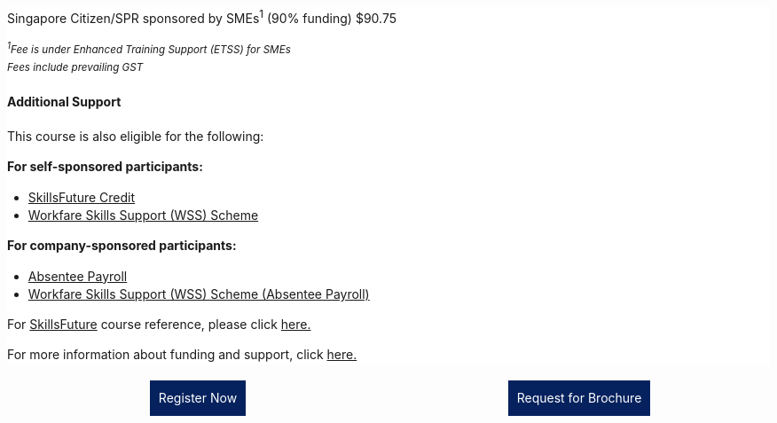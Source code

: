 <tr>
  <td>Singapore Citizen/SPR sponsored by SMEs<sup>1</sup> (90% funding)</td>
<td>$90.75</td>
</tr>

</table>
</center>

<small><i><sup>1</sup>Fee is under Enhanced Training Support (ETSS) for SMEs<br>
  Fees include prevailing GST</i></small>

<h4>Additional Support</h4>

<p>This course is also eligible for the following:</p>

<b>For self-sponsored participants:</b>
<ul>
  <li><a href="/services/consultancy/skillsfuture-credit">SkillsFuture Credit</a></li>
  <li><a href="/services/consultancy/workfare-skills-support-wss">Workfare Skills Support (WSS) Scheme</a></li>
</ul>

<b>For company-sponsored participants:</b>
<ul>
  <li><a href="/services/consultancy/absentee-payroll-ap">Absentee Payroll</a></li>
  <li><a href="/services/consultancy/workfare-skills-support-wss">Workfare Skills Support (WSS) Scheme (Absentee Payroll)</a></li>
  </ul>

<p>For <a href="/services/consultancy/skillsfuture-credit">SkillsFuture</a> course reference, please click <a href="/documents-2021/SIRS-SkillsFuture-CourseRefNumber.pdf">here.</a></p>

<p>For more information about funding and support, click <a href="/services/consultancy">here.</a></p>

<div style="width:50%;float:left;"><center><a href="https://form.gov.sg/#!/5d9d3f30a8b1b30012143f58" style="background-color:#06225e; border:white; color:white; padding: 10px 10px; text-align:center; display:inline-block; margin: 4px 2px; cursor:pointer;text-decoration:none;">Register Now</a></center></div>

<div style="width:50%;float:left;"><center><a href="https://form.gov.sg/602f33f172d5100012d6ca8b" style="background-color:#06225e; border:white; color:white; padding: 10px 10px; text-align:center; display:inline-block; margin: 4px 2px; cursor:pointer;text-decoration:none;">Request for Brochure</a></center></div>

